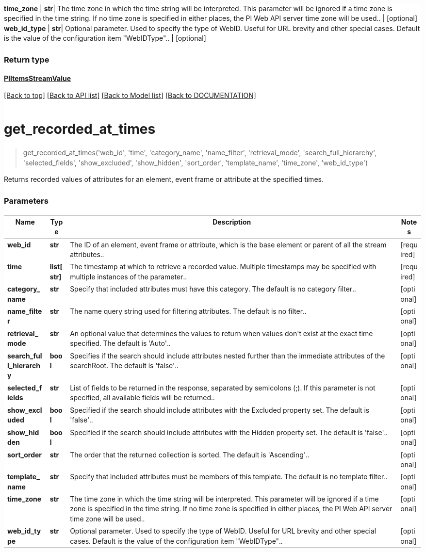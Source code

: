  **time_zone** | **str**| The time zone in which the time string will be interpreted. This parameter will be ignored if a time zone is specified in the time string. If no time zone is specified in either places, the PI Web API server time zone will be used.. | [optional]
 **web_id_type** | **str**| Optional parameter. Used to specify the type of WebID. Useful for URL brevity and other special cases. Default is the value of the configuration item "WebIDType".. | [optional]


### Return type

[**PIItemsStreamValue**](../models/PIItemsStreamValue.md)

[[Back to top]](#) [[Back to API list]](../../DOCUMENTATION.md#documentation-for-api-endpoints) [[Back to Model list]](../../DOCUMENTATION.md#documentation-for-models) [[Back to DOCUMENTATION]](../../DOCUMENTATION.md)

# **get_recorded_at_times**
> get_recorded_at_times('web_id', 'time', 'category_name', 'name_filter', 'retrieval_mode', 'search_full_hierarchy', 'selected_fields', 'show_excluded', 'show_hidden', 'sort_order', 'template_name', 'time_zone', 'web_id_type')

Returns recorded values of attributes for an element, event frame or attribute at the specified times.

### Parameters

Name | Type | Description | Notes
------------- | ------------- | ------------- | -------------
 **web_id** | **str**| The ID of an element, event frame or attribute, which is the base element or parent of all the stream attributes.. | [required]
 **time** | **list[str]**| The timestamp at which to retrieve a recorded value. Multiple timestamps may be specified with multiple instances of the parameter.. | [required]
 **category_name** | **str**| Specify that included attributes must have this category. The default is no category filter.. | [optional]
 **name_filter** | **str**| The name query string used for filtering attributes. The default is no filter.. | [optional]
 **retrieval_mode** | **str**| An optional value that determines the values to return when values don't exist at the exact time specified. The default is 'Auto'.. | [optional]
 **search_full_hierarchy** | **bool**| Specifies if the search should include attributes nested further than the immediate attributes of the searchRoot. The default is 'false'.. | [optional]
 **selected_fields** | **str**| List of fields to be returned in the response, separated by semicolons (;). If this parameter is not specified, all available fields will be returned.. | [optional]
 **show_excluded** | **bool**| Specified if the search should include attributes with the Excluded property set. The default is 'false'.. | [optional]
 **show_hidden** | **bool**| Specified if the search should include attributes with the Hidden property set. The default is 'false'.. | [optional]
 **sort_order** | **str**| The order that the returned collection is sorted. The default is 'Ascending'.. | [optional]
 **template_name** | **str**| Specify that included attributes must be members of this template. The default is no template filter.. | [optional]
 **time_zone** | **str**| The time zone in which the time string will be interpreted. This parameter will be ignored if a time zone is specified in the time string. If no time zone is specified in either places, the PI Web API server time zone will be used.. | [optional]
 **web_id_type** | **str**| Optional parameter. Used to specify the type of WebID. Useful for URL brevity and other special cases. Default is the value of the configuration item "WebIDType".. | [optional]
